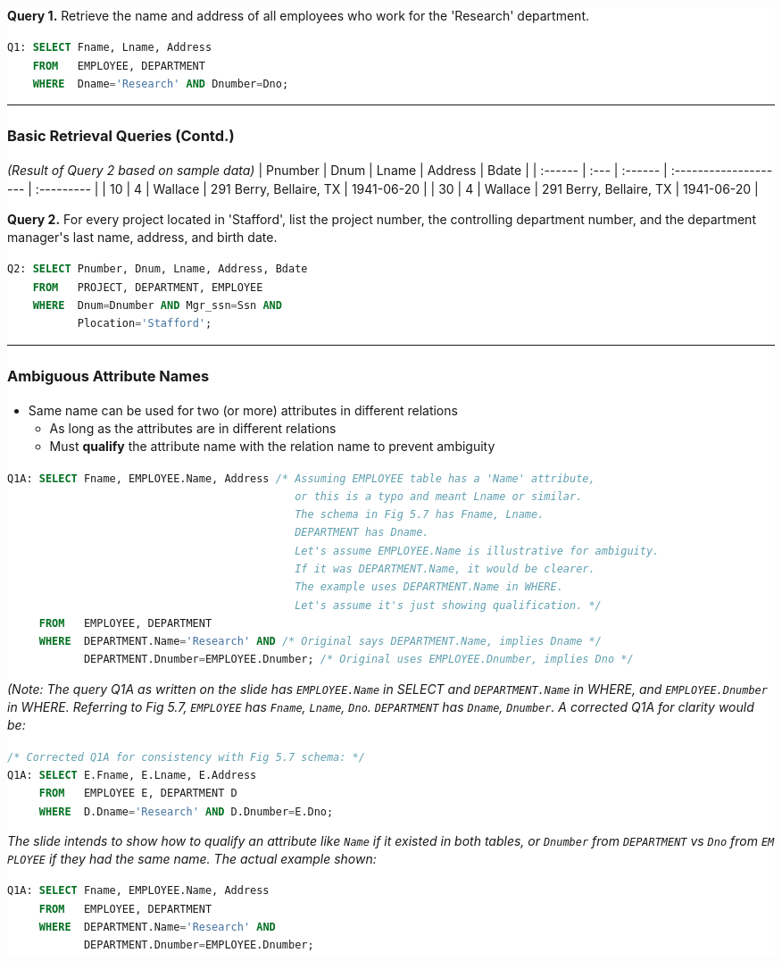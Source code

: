 **Query 1.** Retrieve the name and address of all employees who work for the 'Research' department.
```sql
Q1: SELECT Fname, Lname, Address
    FROM   EMPLOYEE, DEPARTMENT
    WHERE  Dname='Research' AND Dnumber=Dno;
```

---

### Basic Retrieval Queries (Contd.)

*(Result of Query 2 based on sample data)*
| Pnumber | Dnum | Lname   | Address               | Bdate      |
| :------ | :--- | :------ | :-------------------- | :--------- |
| 10      | 4    | Wallace | 291 Berry, Bellaire, TX | 1941-06-20 |
| 30      | 4    | Wallace | 291 Berry, Bellaire, TX | 1941-06-20 |

**Query 2.** For every project located in 'Stafford', list the project number, the controlling department number, and the department manager's last name, address, and birth date.
```sql
Q2: SELECT Pnumber, Dnum, Lname, Address, Bdate
    FROM   PROJECT, DEPARTMENT, EMPLOYEE
    WHERE  Dnum=Dnumber AND Mgr_ssn=Ssn AND
           Plocation='Stafford';
```

---

### Ambiguous Attribute Names

*   Same name can be used for two (or more) attributes in different relations
    *   As long as the attributes are in different relations
    *   Must **qualify** the attribute name with the relation name to prevent ambiguity

```sql
Q1A: SELECT Fname, EMPLOYEE.Name, Address /* Assuming EMPLOYEE table has a 'Name' attribute, 
                                             or this is a typo and meant Lname or similar.
                                             The schema in Fig 5.7 has Fname, Lname.
                                             DEPARTMENT has Dname.
                                             Let's assume EMPLOYEE.Name is illustrative for ambiguity.
                                             If it was DEPARTMENT.Name, it would be clearer.
                                             The example uses DEPARTMENT.Name in WHERE.
                                             Let's assume it's just showing qualification. */
     FROM   EMPLOYEE, DEPARTMENT
     WHERE  DEPARTMENT.Name='Research' AND /* Original says DEPARTMENT.Name, implies Dname */
            DEPARTMENT.Dnumber=EMPLOYEE.Dnumber; /* Original uses EMPLOYEE.Dnumber, implies Dno */
```
*(Note: The query Q1A as written on the slide has `EMPLOYEE.Name` in SELECT and `DEPARTMENT.Name` in WHERE, and `EMPLOYEE.Dnumber` in WHERE. Referring to Fig 5.7, `EMPLOYEE` has `Fname`, `Lname`, `Dno`. `DEPARTMENT` has `Dname`, `Dnumber`. A corrected Q1A for clarity would be:*
```sql
/* Corrected Q1A for consistency with Fig 5.7 schema: */
Q1A: SELECT E.Fname, E.Lname, E.Address
     FROM   EMPLOYEE E, DEPARTMENT D
     WHERE  D.Dname='Research' AND D.Dnumber=E.Dno;
```
*The slide intends to show how to qualify an attribute like `Name` if it existed in both tables, or `Dnumber` from `DEPARTMENT` vs `Dno` from `EMPLOYEE` if they had the same name.*
*The actual example shown:*
```sql
Q1A: SELECT Fname, EMPLOYEE.Name, Address 
     FROM   EMPLOYEE, DEPARTMENT 
     WHERE  DEPARTMENT.Name='Research' AND 
            DEPARTMENT.Dnumber=EMPLOYEE.Dnumber;
```